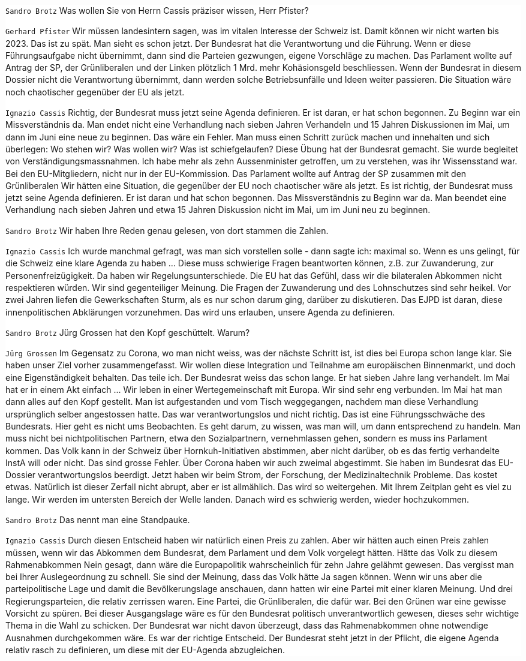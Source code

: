 `Sandro Brotz` Was wollen Sie von Herrn Cassis präziser wissen, Herr Pfister? 

`Gerhard Pfister` Wir müssen landesintern sagen, was im vitalen Interesse der Schweiz ist. Damit können wir nicht warten bis 2023. Das ist zu spät. Man sieht es schon jetzt. Der Bundesrat hat die Verantwortung und die Führung. Wenn er diese Führungsaufgabe nicht übernimmt, dann sind die Parteien gezwungen, eigene Vorschläge zu machen. Das Parlament wollte auf Antrag der SP, der Grünliberalen und der Linken plötzlich 1 Mrd. mehr Kohäsionsgeld beschliessen. Wenn der Bundesrat in diesem Dossier nicht die Verantwortung übernimmt, dann werden solche Betriebsunfälle und Ideen weiter passieren. Die Situation wäre noch chaotischer gegenüber der EU als jetzt. 

`Ignazio Cassis` Richtig, der Bundesrat muss jetzt seine Agenda definieren. Er ist daran, er hat schon begonnen. Zu Beginn war ein Missverständnis da. Man endet nicht eine Verhandlung nach sieben Jahren Verhandeln und 15 Jahren Diskussionen im Mai, um dann im Juni eine neue zu beginnen. Das wäre ein Fehler. Man muss einen Schritt zurück machen und innehalten und sich überlegen: Wo stehen wir? Was wollen wir? Was ist schiefgelaufen? Diese Übung hat der Bundesrat gemacht. Sie wurde begleitet von Verständigungsmassnahmen. Ich habe mehr als zehn Aussenminister getroffen, um zu verstehen, was ihr Wissensstand war. Bei den EU-Mitgliedern, nicht nur in der EU-Kommission. Das Parlament wollte auf Antrag der SP zusammen mit den Grünliberalen Wir hätten eine Situation, die gegenüber der EU noch chaotischer wäre als jetzt. Es ist richtig, der Bundesrat muss jetzt seine Agenda definieren. Er ist daran und hat schon begonnen. Das Missverständnis zu Beginn war da. Man beendet eine Verhandlung nach sieben Jahren und etwa 15 Jahren Diskussion nicht im Mai, um im Juni neu zu beginnen. 

`Sandro Brotz` Wir haben Ihre Reden genau gelesen, von dort stammen die Zahlen. 

`Ignazio Cassis` Ich wurde manchmal gefragt, was man sich vorstellen solle - dann sagte ich: maximal so. Wenn es uns gelingt, für die Schweiz eine klare Agenda zu haben … Diese muss schwierige Fragen beantworten können, z.B. zur Zuwanderung, zur Personenfreizügigkeit. Da haben wir Regelungsunterschiede. Die EU hat das Gefühl, dass wir die bilateralen Abkommen nicht respektieren würden. Wir sind gegenteiliger Meinung. Die Fragen der Zuwanderung und des Lohnschutzes sind sehr heikel. Vor zwei Jahren liefen die Gewerkschaften Sturm, als es nur schon darum ging, darüber zu diskutieren. Das EJPD ist daran, diese innenpolitischen Abklärungen vorzunehmen. Das wird uns erlauben, unsere Agenda zu definieren. 

`Sandro Brotz` Jürg Grossen hat den Kopf geschüttelt. Warum? 

`Jürg Grossen` Im Gegensatz zu Corona, wo man nicht weiss, was der nächste Schritt ist, ist dies bei Europa schon lange klar. Sie haben unser Ziel vorher zusammengefasst. Wir wollen diese Integration und Teilnahme am europäischen Binnenmarkt, und doch eine Eigenständigkeit behalten. Das teile ich. Der Bundesrat weiss das schon lange. Er hat sieben Jahre lang verhandelt. Im Mai hat er in einem Akt einfach ... Wir leben in einer Wertegemeinschaft mit Europa. Wir sind sehr eng verbunden. Im Mai hat man dann alles auf den Kopf gestellt. Man ist aufgestanden und vom Tisch weggegangen, nachdem man diese Verhandlung ursprünglich selber angestossen hatte. Das war verantwortungslos und nicht richtig. Das ist eine Führungsschwäche des Bundesrats. Hier geht es nicht ums Beobachten. Es geht darum, zu wissen, was man will, um dann entsprechend zu handeln. Man muss nicht bei nichtpolitischen Partnern, etwa den Sozialpartnern, vernehmlassen gehen, sondern es muss ins Parlament kommen. Das Volk kann in der Schweiz über Hornkuh-Initiativen abstimmen, aber nicht darüber, ob es das fertig verhandelte InstA will oder nicht. Das sind grosse Fehler. Über Corona haben wir auch zweimal abgestimmt. Sie haben im Bundesrat das EU- Dossier verantwortungslos beerdigt. Jetzt haben wir beim Strom, der Forschung, der Medizinaltechnik Probleme. Das kostet etwas. Natürlich ist dieser Zerfall nicht abrupt, aber er ist allmählich. Das wird so weitergehen. Mit Ihrem Zeitplan geht es viel zu lange. Wir werden im untersten Bereich der Welle landen. Danach wird es schwierig werden, wieder hochzukommen. 

`Sandro Brotz` Das nennt man eine Standpauke. 

`Ignazio Cassis` Durch diesen Entscheid haben wir natürlich einen Preis zu zahlen. Aber wir hätten auch einen Preis zahlen müssen, wenn wir das Abkommen dem Bundesrat, dem Parlament und dem Volk vorgelegt hätten. Hätte das Volk zu diesem Rahmenabkommen Nein gesagt, dann wäre die Europapolitik wahrscheinlich für zehn Jahre gelähmt gewesen. Das vergisst man bei Ihrer Auslegeordnung zu schnell. Sie sind der Meinung, dass das Volk hätte Ja sagen können. Wenn wir uns aber die parteipolitische Lage und damit die Bevölkerungslage anschauen, dann hatten wir eine Partei mit einer klaren Meinung. Und drei Regierungsparteien, die relativ zerrissen waren. Eine Partei, die Grünliberalen, die dafür war. Bei den Grünen war eine gewisse Vorsicht zu spüren. Bei dieser Ausgangslage wäre es für den Bundesrat politisch unverantwortlich gewesen, dieses sehr wichtige Thema in die Wahl zu schicken. Der Bundesrat war nicht davon überzeugt, dass das Rahmenabkommen ohne notwendige Ausnahmen durchgekommen wäre. Es war der richtige Entscheid. Der Bundesrat steht jetzt in der Pflicht, die eigene Agenda relativ rasch zu definieren, um diese mit der EU-Agenda abzugleichen. 
